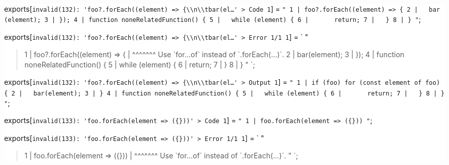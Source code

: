 exports[`invalid(132): 'foo?.forEach((element) => {\\n\\tbar(el…' > Code 1`] = `
"
  1 | foo?.forEach((element) => {
  2 | 	bar(element);
  3 | });
  4 | function noneRelatedFunction() {
  5 | 	while (element) {
  6 | 		return;
  7 | 	}
  8 | }
"
`;

exports[`invalid(132): 'foo?.forEach((element) => {\\n\\tbar(el…' > Error 1/1 1`] = `
"
> 1 | foo?.forEach((element) => {
    |      ^^^^^^^ Use \`for…of\` instead of \`.forEach(…)\`.
  2 | 	bar(element);
  3 | });
  4 | function noneRelatedFunction() {
  5 | 	while (element) {
  6 | 		return;
  7 | 	}
  8 | }
"
`;

exports[`invalid(132): 'foo?.forEach((element) => {\\n\\tbar(el…' > Output 1`] = `
"
  1 | if (foo) for (const element of foo) {
  2 | 	bar(element);
  3 | }
  4 | function noneRelatedFunction() {
  5 | 	while (element) {
  6 | 		return;
  7 | 	}
  8 | }
"
`;

exports[`invalid(133): 'foo.forEach(element => ({}))' > Code 1`] = `
"
  1 | foo.forEach(element => ({}))
"
`;

exports[`invalid(133): 'foo.forEach(element => ({}))' > Error 1/1 1`] = `
"
> 1 | foo.forEach(element => ({}))
    |     ^^^^^^^ Use \`for…of\` instead of \`.forEach(…)\`.
"
`;
